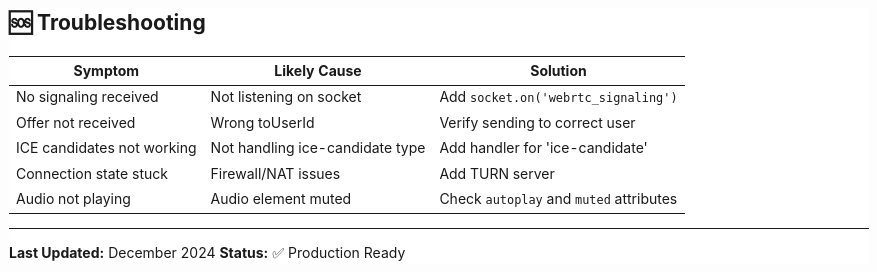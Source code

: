 ## 🆘 Troubleshooting

| Symptom | Likely Cause | Solution |
|---------|--------------|----------|
| No signaling received | Not listening on socket | Add `socket.on('webrtc_signaling')` |
| Offer not received | Wrong toUserId | Verify sending to correct user |
| ICE candidates not working | Not handling ice-candidate type | Add handler for 'ice-candidate' |
| Connection state stuck | Firewall/NAT issues | Add TURN server |
| Audio not playing | Audio element muted | Check `autoplay` and `muted` attributes |

---

**Last Updated:** December 2024
**Status:** ✅ Production Ready
